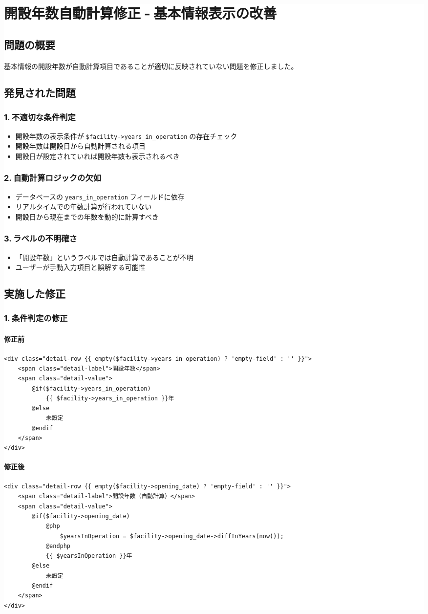 # 開設年数自動計算修正 - 基本情報表示の改善

## 問題の概要

基本情報の開設年数が自動計算項目であることが適切に反映されていない問題を修正しました。

## 発見された問題

### 1. 不適切な条件判定
- 開設年数の表示条件が `$facility->years_in_operation` の存在チェック
- 開設年数は開設日から自動計算される項目
- 開設日が設定されていれば開設年数も表示されるべき

### 2. 自動計算ロジックの欠如
- データベースの `years_in_operation` フィールドに依存
- リアルタイムでの年数計算が行われていない
- 開設日から現在までの年数を動的に計算すべき

### 3. ラベルの不明確さ
- 「開設年数」というラベルでは自動計算であることが不明
- ユーザーが手動入力項目と誤解する可能性

## 実施した修正

### 1. 条件判定の修正

#### 修正前
```blade
<div class="detail-row {{ empty($facility->years_in_operation) ? 'empty-field' : '' }}">
    <span class="detail-label">開設年数</span>
    <span class="detail-value">
        @if($facility->years_in_operation)
            {{ $facility->years_in_operation }}年
        @else
            未設定
        @endif
    </span>
</div>
```

#### 修正後
```blade
<div class="detail-row {{ empty($facility->opening_date) ? 'empty-field' : '' }}">
    <span class="detail-label">開設年数（自動計算）</span>
    <span class="detail-value">
        @if($facility->opening_date)
            @php
                $yearsInOperation = $facility->opening_date->diffInYears(now());
            @endphp
            {{ $yearsInOperation }}年
        @else
            未設定
        @endif
    </span>
</div>
```
